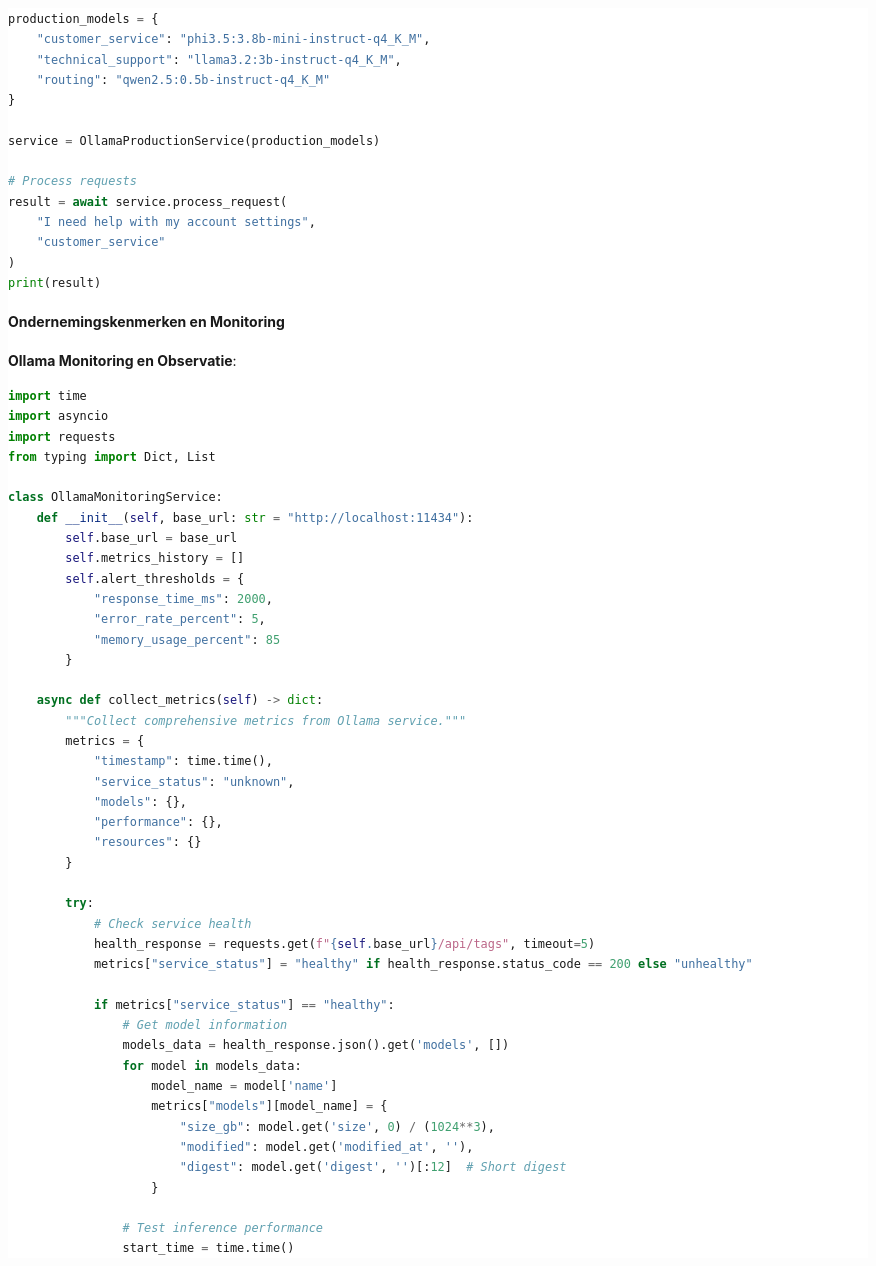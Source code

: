```python
production_models = {
    "customer_service": "phi3.5:3.8b-mini-instruct-q4_K_M",
    "technical_support": "llama3.2:3b-instruct-q4_K_M",
    "routing": "qwen2.5:0.5b-instruct-q4_K_M"
}

service = OllamaProductionService(production_models)

# Process requests
result = await service.process_request(
    "I need help with my account settings", 
    "customer_service"
)
print(result)
```

#### Ondernemingskenmerken en Monitoring

**Ollama Monitoring en Observatie**:
```python
import time
import asyncio
import requests
from typing import Dict, List

class OllamaMonitoringService:
    def __init__(self, base_url: str = "http://localhost:11434"):
        self.base_url = base_url
        self.metrics_history = []
        self.alert_thresholds = {
            "response_time_ms": 2000,
            "error_rate_percent": 5,
            "memory_usage_percent": 85
        }
    
    async def collect_metrics(self) -> dict:
        """Collect comprehensive metrics from Ollama service."""
        metrics = {
            "timestamp": time.time(),
            "service_status": "unknown",
            "models": {},
            "performance": {},
            "resources": {}
        }
        
        try:
            # Check service health
            health_response = requests.get(f"{self.base_url}/api/tags", timeout=5)
            metrics["service_status"] = "healthy" if health_response.status_code == 200 else "unhealthy"
            
            if metrics["service_status"] == "healthy":
                # Get model information
                models_data = health_response.json().get('models', [])
                for model in models_data:
                    model_name = model['name']
                    metrics["models"][model_name] = {
                        "size_gb": model.get('size', 0) / (1024**3),
                        "modified": model.get('modified_at', ''),
                        "digest": model.get('digest', '')[:12]  # Short digest
                    }
                
                # Test inference performance
                start_time = time.time()
```